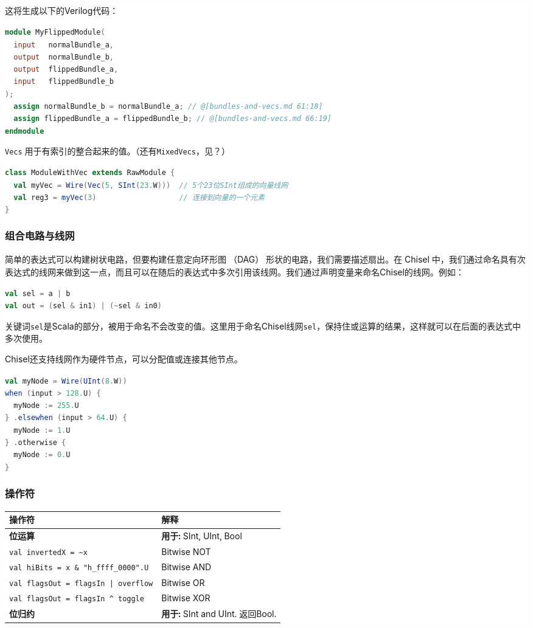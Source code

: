 

这将生成以下的Verilog代码：

```verilog
module MyFlippedModule(
  input   normalBundle_a,
  output  normalBundle_b,
  output  flippedBundle_a,
  input   flippedBundle_b
);
  assign normalBundle_b = normalBundle_a; // @[bundles-and-vecs.md 61:18]
  assign flippedBundle_a = flippedBundle_b; // @[bundles-and-vecs.md 66:19]
endmodule
```



`Vecs` 用于有索引的整合起来的值。（还有`MixedVecs`，见？）

```scala
class ModuleWithVec extends RawModule {
  val myVec = Wire(Vec(5, SInt(23.W)))	// 5个23位SInt组成的向量线网
  val reg3 = myVec(3)					// 连接到向量的一个元素
}
```



### 组合电路与线网

‎简单的表达式可以构建树状电路，但要构建任意定向环形图 （DAG） 形状的电路，我们需要描述扇出。在 Chisel 中，我们通过命名具有次表达式的线网来做到这一点，而且可以在随后的表达式中多次引用该线网。我们通过声明变量来命名Chisel的线网。例如：

```scala
val sel = a | b
val out = (sel & in1) | (~sel & in0)
```

关键词`sel`是Scala的部分，被用于命名不会改变的值。这里用于命名Chisel线网`sel`，保持住或运算的结果，这样就可以在后面的表达式中多次使用。



‎Chisel还支持线网作为硬件节点，可以分配值或连接其他节点。‎

```scala
val myNode = Wire(UInt(8.W))
when (input > 128.U) {
  myNode := 255.U
} .elsewhen (input > 64.U) {
  myNode := 1.U
} .otherwise {
  myNode := 0.U
}
```



### 操作符

| 操作符                                      | 解释                                                      |
| :------------------------------------------ | :-------------------------------------------------------- |
| **位运算**                                  | **用于:** SInt, UInt, Bool                                |
| `val invertedX = ~x`                        | Bitwise NOT                                               |
| `val hiBits = x & "h_ffff_0000".U`          | Bitwise AND                                               |
| `val flagsOut = flagsIn \| overflow`        | Bitwise OR                                                |
| `val flagsOut = flagsIn ^ toggle`           | Bitwise XOR                                               |
| **位归约**                                  | **用于:** SInt and UInt. 返回Bool.                        |